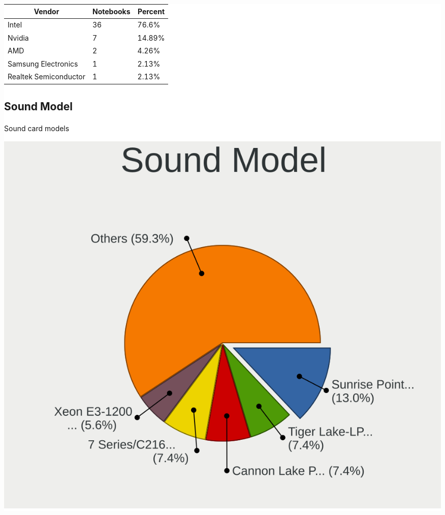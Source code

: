 
| Vendor                | Notebooks | Percent |
|-----------------------|-----------|---------|
| Intel                 | 36        | 76.6%   |
| Nvidia                | 7         | 14.89%  |
| AMD                   | 2         | 4.26%   |
| Samsung Electronics   | 1         | 2.13%   |
| Realtek Semiconductor | 1         | 2.13%   |

Sound Model
-----------

Sound card models

![Sound Model](./images/pie_chart/snd_model.svg)
